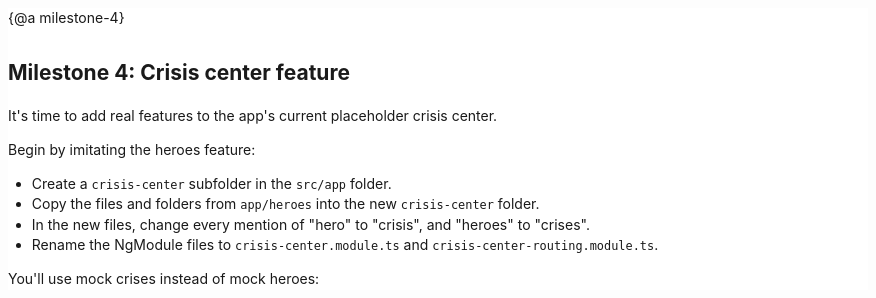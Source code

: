   </code-pane>  

  <code-pane header="hero-list.component.html" path="router/src/app/heroes/hero-list/hero-list.component.html">

  </code-pane>  

  <code-pane header="hero-list.component.ts" path="router/src/app/heroes/hero-list/hero-list.component.ts">

  </code-pane>

  <code-pane header="hero-detail.component.html" path="router/src/app/heroes/hero-detail/hero-detail.component.html">

  </code-pane>

  <code-pane header="hero-detail.component.ts" path="router/src/app/heroes/hero-detail/hero-detail.component.3.ts">

  </code-pane>

  <code-pane header="hero.service.ts" path="router/src/app/heroes/hero.service.ts">

  </code-pane>

  <code-pane header="heroes.module.ts" path="router/src/app/heroes/heroes.module.ts">

  </code-pane>

  <code-pane header="heroes-routing.module.ts" path="router/src/app/heroes/heroes-routing.module.2.ts">

  </code-pane>

  <code-pane header="message.service.ts" path="router/src/app/message.service.ts">

  </code-pane>  

</code-tabs>



{@a milestone-4}



## Milestone 4: Crisis center feature

It's time to add real features to the app's current placeholder crisis center.

Begin by imitating the heroes feature:

* Create a `crisis-center` subfolder in the `src/app` folder.
* Copy the files and folders from `app/heroes` into the new `crisis-center` folder.
* In the new files, change every mention of "hero" to "crisis", and "heroes" to "crises".
* Rename the NgModule files to `crisis-center.module.ts` and `crisis-center-routing.module.ts`.

You'll use mock crises instead of mock heroes:


<code-example path="router/src/app/crisis-center/mock-crises.ts" header="src/app/crisis-center/mock-crises.ts">
